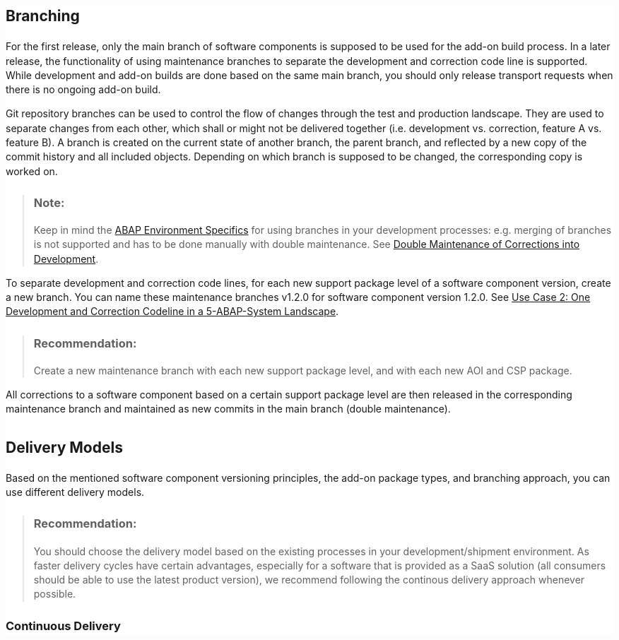 ## Branching

For the first release, only the main branch of software components is supposed to be used for the add-on build process. In a later release, the functionality of using maintenance branches to separate the development and correction code line is supported. While development and add-on builds are done based on the same main branch, you should only release transport requests when there is no ongoing add-on build.

Git repository branches can be used to control the flow of changes through the test and production landscape. They are used to separate changes from each other, which shall or might not be delivered together \(i.e. development vs. correction, feature A vs. feature B\). A branch is created on the current state of another branch, the parent branch, and reflected by a new copy of the commit history and all included objects. Depending on which branch is supposed to be changed, the corresponding copy is worked on.

> ### Note:  
> Keep in mind the [ABAP Environment Specifics](ABAP_Environment_Specifics_1367346.md) for using branches in your development processes: e.g. merging of branches is not supported and has to be done manually with double maintenance. See [Double Maintenance of Corrections into Development](Double_Maintenance_of_Corrections_into_Development_1241b14.md).

To separate development and correction code lines, for each new support package level of a software component version, create a new branch. You can name these maintenance branches v1.2.0 for software component version 1.2.0. See [Use Case 2: One Development and Correction Codeline in a 5-ABAP-System Landscape](Use_Case_2_One_Development_and_Correction_Codeline_in_a_5-ABAP-System_Landscape_4e53874.md).

> ### Recommendation:  
> Create a new maintenance branch with each new support package level, and with each new AOI and CSP package.

All corrections to a software component based on a certain support package level are then released in the corresponding maintenance branch and maintained as new commits in the main branch \(double maintenance\).



<a name="loio9482e7eef4634cb993a4ae296b2029fa loio8c087bca40584f9b899282b4ec515753__section_dcn_34r_xnb"/>

## Delivery Models

Based on the mentioned software component versioning principles, the add-on package types, and branching approach, you can use different delivery models.

> ### Recommendation:  
> You should choose the delivery model based on the existing processes in your development/shipment environment. As faster delivery cycles have certain advantages, especially for a software that is provided as a SaaS solution \(all consumers should be able to use the latest product version\), we recommend following the continous delivery approach whenever possible.



### Continuous Delivery
